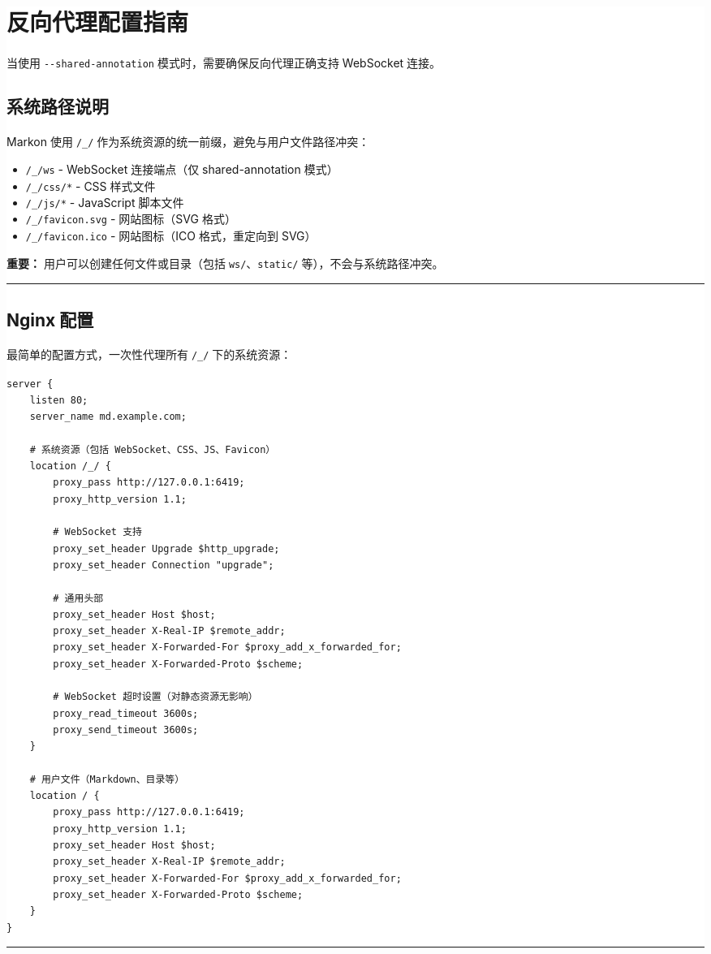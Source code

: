 # 反向代理配置指南

当使用 `--shared-annotation` 模式时，需要确保反向代理正确支持 WebSocket 连接。

## 系统路径说明

Markon 使用 `/_/` 作为系统资源的统一前缀，避免与用户文件路径冲突：

- `/_/ws` - WebSocket 连接端点（仅 shared-annotation 模式）
- `/_/css/*` - CSS 样式文件
- `/_/js/*` - JavaScript 脚本文件
- `/_/favicon.svg` - 网站图标（SVG 格式）
- `/_/favicon.ico` - 网站图标（ICO 格式，重定向到 SVG）

**重要：** 用户可以创建任何文件或目录（包括 `ws/`、`static/` 等），不会与系统路径冲突。

---

## Nginx 配置

最简单的配置方式，一次性代理所有 `/_/` 下的系统资源：

```nginx
server {
    listen 80;
    server_name md.example.com;

    # 系统资源（包括 WebSocket、CSS、JS、Favicon）
    location /_/ {
        proxy_pass http://127.0.0.1:6419;
        proxy_http_version 1.1;

        # WebSocket 支持
        proxy_set_header Upgrade $http_upgrade;
        proxy_set_header Connection "upgrade";

        # 通用头部
        proxy_set_header Host $host;
        proxy_set_header X-Real-IP $remote_addr;
        proxy_set_header X-Forwarded-For $proxy_add_x_forwarded_for;
        proxy_set_header X-Forwarded-Proto $scheme;

        # WebSocket 超时设置（对静态资源无影响）
        proxy_read_timeout 3600s;
        proxy_send_timeout 3600s;
    }

    # 用户文件（Markdown、目录等）
    location / {
        proxy_pass http://127.0.0.1:6419;
        proxy_http_version 1.1;
        proxy_set_header Host $host;
        proxy_set_header X-Real-IP $remote_addr;
        proxy_set_header X-Forwarded-For $proxy_add_x_forwarded_for;
        proxy_set_header X-Forwarded-Proto $scheme;
    }
}
```

---